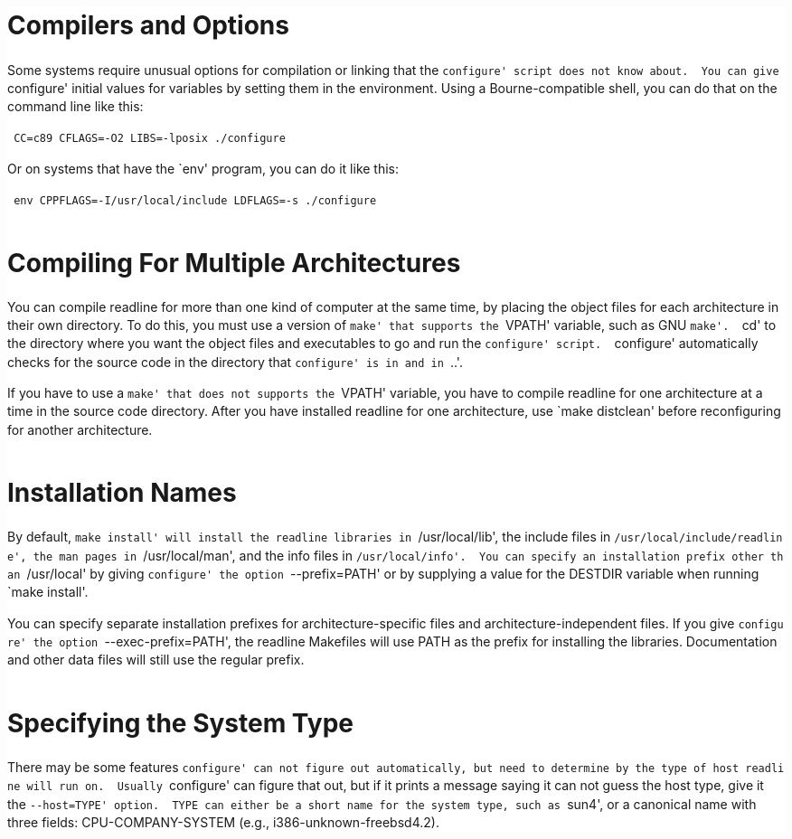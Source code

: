 Compilers and Options
=====================

Some systems require unusual options for compilation or linking that
the `configure' script does not know about.  You can give `configure'
initial values for variables by setting them in the environment.  Using
a Bourne-compatible shell, you can do that on the command line like
this:

     CC=c89 CFLAGS=-O2 LIBS=-lposix ./configure

Or on systems that have the `env' program, you can do it like this:

     env CPPFLAGS=-I/usr/local/include LDFLAGS=-s ./configure

Compiling For Multiple Architectures
====================================

You can compile readline for more than one kind of computer at the
same time, by placing the object files for each architecture in their
own directory.  To do this, you must use a version of `make' that
supports the `VPATH' variable, such as GNU `make'.  `cd' to the
directory where you want the object files and executables to go and run
the `configure' script.  `configure' automatically checks for the
source code in the directory that `configure' is in and in `..'.

If you have to use a `make' that does not supports the `VPATH'
variable, you have to compile readline for one architecture at a
time in the source code directory.  After you have installed
readline for one architecture, use `make distclean' before
reconfiguring for another architecture. 

Installation Names
==================

By default, `make install' will install the readline libraries in
`/usr/local/lib', the include files in
`/usr/local/include/readline', the man pages in `/usr/local/man',
and the info files in `/usr/local/info'.  You can specify an
installation prefix other than `/usr/local' by giving `configure'
the option `--prefix=PATH' or by supplying a value for the
DESTDIR variable when running `make install'. 

You can specify separate installation prefixes for
architecture-specific files and architecture-independent files. 
If you give `configure' the option `--exec-prefix=PATH', the
readline Makefiles will use PATH as the prefix for installing the
libraries.  Documentation and other data files will still use the
regular prefix. 

Specifying the System Type
==========================

There may be some features `configure' can not figure out
automatically, but need to determine by the type of host readline
will run on.  Usually `configure' can figure that out, but if it
prints a message saying it can not guess the host type, give it
the `--host=TYPE' option.  TYPE can either be a short name for
the system type, such as `sun4', or a canonical name with three
fields: CPU-COMPANY-SYSTEM (e.g., i386-unknown-freebsd4.2). 
